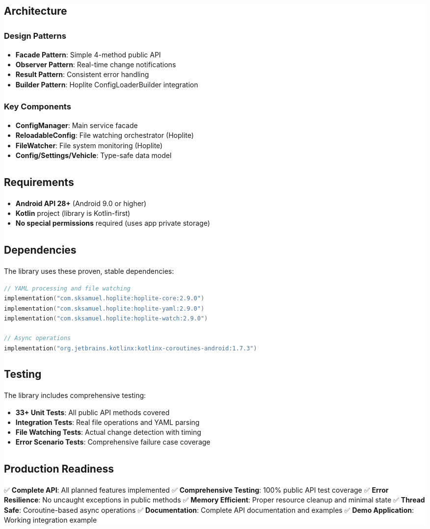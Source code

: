 ## Architecture

### Design Patterns
- **Facade Pattern**: Simple 4-method public API
- **Observer Pattern**: Real-time change notifications
- **Result Pattern**: Consistent error handling
- **Builder Pattern**: Hoplite ConfigLoaderBuilder integration

### Key Components
- **ConfigManager**: Main service facade
- **ReloadableConfig**: File watching orchestrator (Hoplite)
- **FileWatcher**: File system monitoring (Hoplite)
- **Config/Settings/Vehicle**: Type-safe data model

## Requirements

- **Android API 28+** (Android 9.0 or higher)
- **Kotlin** project (library is Kotlin-first)
- **No special permissions** required (uses app private storage)

## Dependencies

The library uses these proven, stable dependencies:

```kotlin
// YAML processing and file watching
implementation("com.sksamuel.hoplite:hoplite-core:2.9.0")
implementation("com.sksamuel.hoplite:hoplite-yaml:2.9.0")
implementation("com.sksamuel.hoplite:hoplite-watch:2.9.0")

// Async operations
implementation("org.jetbrains.kotlinx:kotlinx-coroutines-android:1.7.3")
```

## Testing

The library includes comprehensive testing:
- **33+ Unit Tests**: All public API methods covered
- **Integration Tests**: Real file operations and YAML parsing
- **File Watching Tests**: Actual change detection with timing
- **Error Scenario Tests**: Comprehensive failure case coverage

## Production Readiness

✅ **Complete API**: All planned features implemented
✅ **Comprehensive Testing**: 100% public API test coverage
✅ **Error Resilience**: No uncaught exceptions in public methods
✅ **Memory Efficient**: Proper resource cleanup and minimal state
✅ **Thread Safe**: Coroutine-based async operations
✅ **Documentation**: Complete API documentation and examples
✅ **Demo Application**: Working integration example
